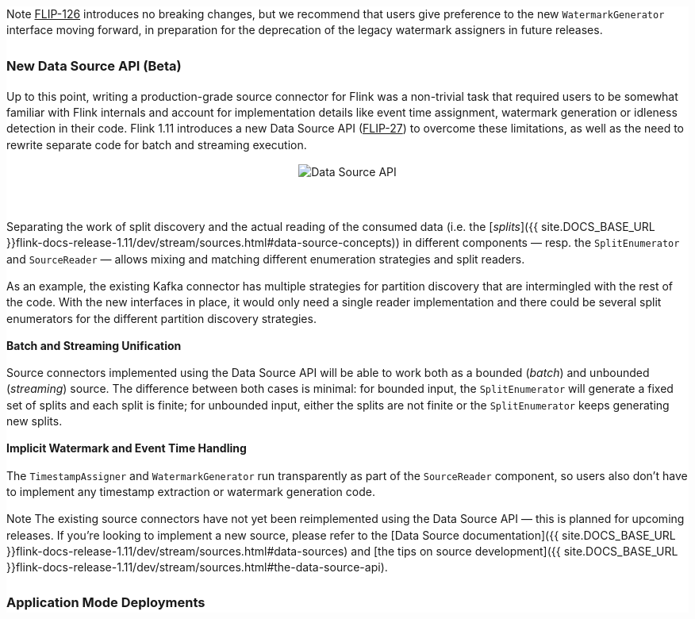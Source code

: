 <span class="label label-info">Note</span> [FLIP-126](https://cwiki.apache.org/confluence/display/FLINK/FLIP-126%3A+Unify+%28and+separate%29+Watermark+Assigners) introduces no breaking changes, but we recommend that users give preference to the new ``WatermarkGenerator`` interface moving forward, in preparation for the deprecation of the legacy watermark assigners in future releases.

### New Data Source API (Beta)

Up to this point, writing a production-grade source connector for Flink was a non-trivial task that required users to be somewhat familiar with Flink internals and account for implementation details like event time assignment, watermark generation or idleness detection in their code. Flink 1.11 introduces a new Data Source API ([FLIP-27](https://cwiki.apache.org/confluence/display/FLINK/FLIP-27%3A+Refactor+Source+Interface)) to overcome these limitations, as well as the need to rewrite separate code for batch and streaming execution.

<center>
	<figure>
	<img src="{{ site.baseurl }}/img/blog/2020-07-06-release-1.11.0/image3.png" width="600px" alt="Data Source API"/>
	</figure>
</center>

<div style="line-height:150%;">
    <br>
</div>

Separating the work of split discovery and the actual reading of the consumed data (i.e. the [_splits_]({{ site.DOCS_BASE_URL }}flink-docs-release-1.11/dev/stream/sources.html#data-source-concepts)) in different components — resp. the ``SplitEnumerator`` and ``SourceReader`` — allows mixing and matching different enumeration strategies and split readers. 

As an example, the existing Kafka connector has multiple strategies for partition discovery that are intermingled with the rest of the code. With the new interfaces in place, it would only need a single reader implementation and there could be several split enumerators for the different partition discovery strategies.

**Batch and Streaming Unification**

Source connectors implemented using the Data Source API will be able to work both as a bounded (_batch_) and unbounded (_streaming_) source. The difference between both cases is minimal: for bounded input, the ``SplitEnumerator`` will generate a fixed set of splits and each split is finite; for unbounded input, either the splits are not finite or the ``SplitEnumerator`` keeps generating new splits.

**Implicit Watermark and Event Time Handling**

The ``TimestampAssigner`` and ``WatermarkGenerator`` run transparently as part of the ``SourceReader`` component, so users also don’t have to implement any timestamp extraction or watermark generation code.

<span class="label label-info">Note</span> The existing source connectors have not yet been reimplemented using the Data Source API — this is planned for upcoming releases. If you’re looking to implement a new source, please refer to the [Data Source documentation]({{ site.DOCS_BASE_URL }}flink-docs-release-1.11/dev/stream/sources.html#data-sources) and [the tips on source development]({{ site.DOCS_BASE_URL }}flink-docs-release-1.11/dev/stream/sources.html#the-data-source-api).

### Application Mode Deployments
